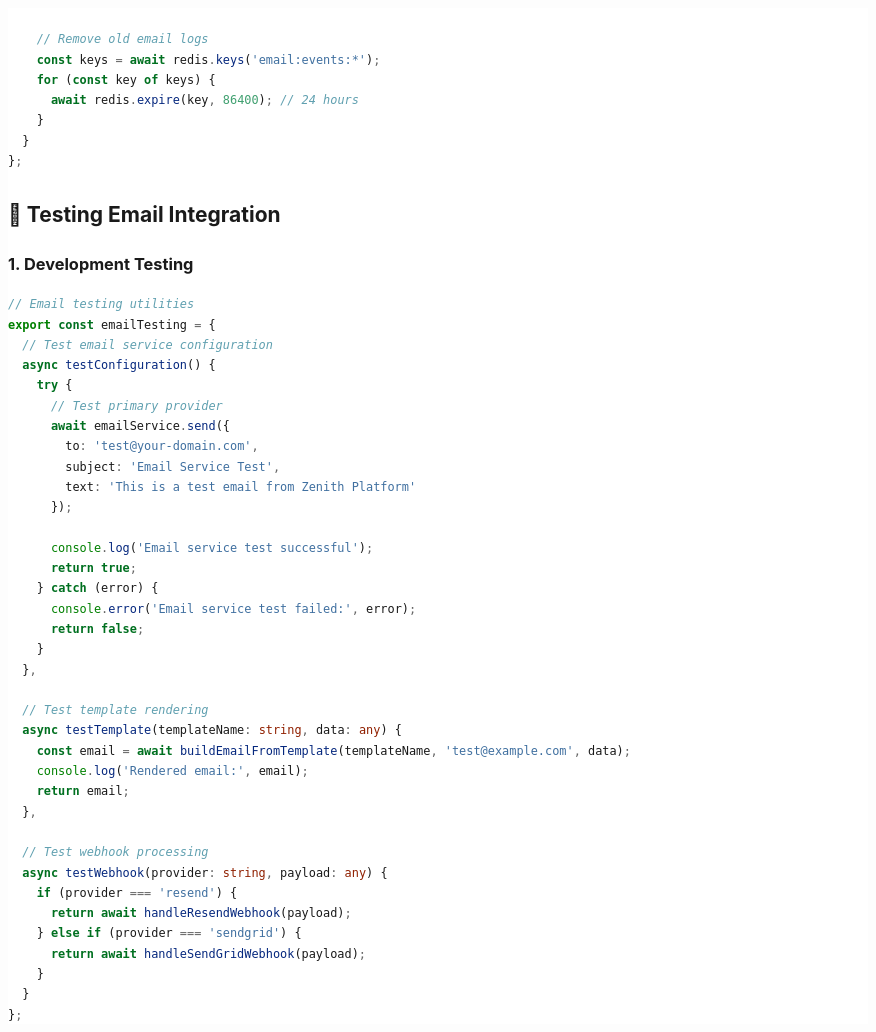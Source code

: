```typescript
    
    // Remove old email logs
    const keys = await redis.keys('email:events:*');
    for (const key of keys) {
      await redis.expire(key, 86400); // 24 hours
    }
  }
};
```

## 🧪 Testing Email Integration

### 1. Development Testing

```typescript
// Email testing utilities
export const emailTesting = {
  // Test email service configuration
  async testConfiguration() {
    try {
      // Test primary provider
      await emailService.send({
        to: 'test@your-domain.com',
        subject: 'Email Service Test',
        text: 'This is a test email from Zenith Platform'
      });
      
      console.log('Email service test successful');
      return true;
    } catch (error) {
      console.error('Email service test failed:', error);
      return false;
    }
  },
  
  // Test template rendering
  async testTemplate(templateName: string, data: any) {
    const email = await buildEmailFromTemplate(templateName, 'test@example.com', data);
    console.log('Rendered email:', email);
    return email;
  },
  
  // Test webhook processing
  async testWebhook(provider: string, payload: any) {
    if (provider === 'resend') {
      return await handleResendWebhook(payload);
    } else if (provider === 'sendgrid') {
      return await handleSendGridWebhook(payload);
    }
  }
};
```
